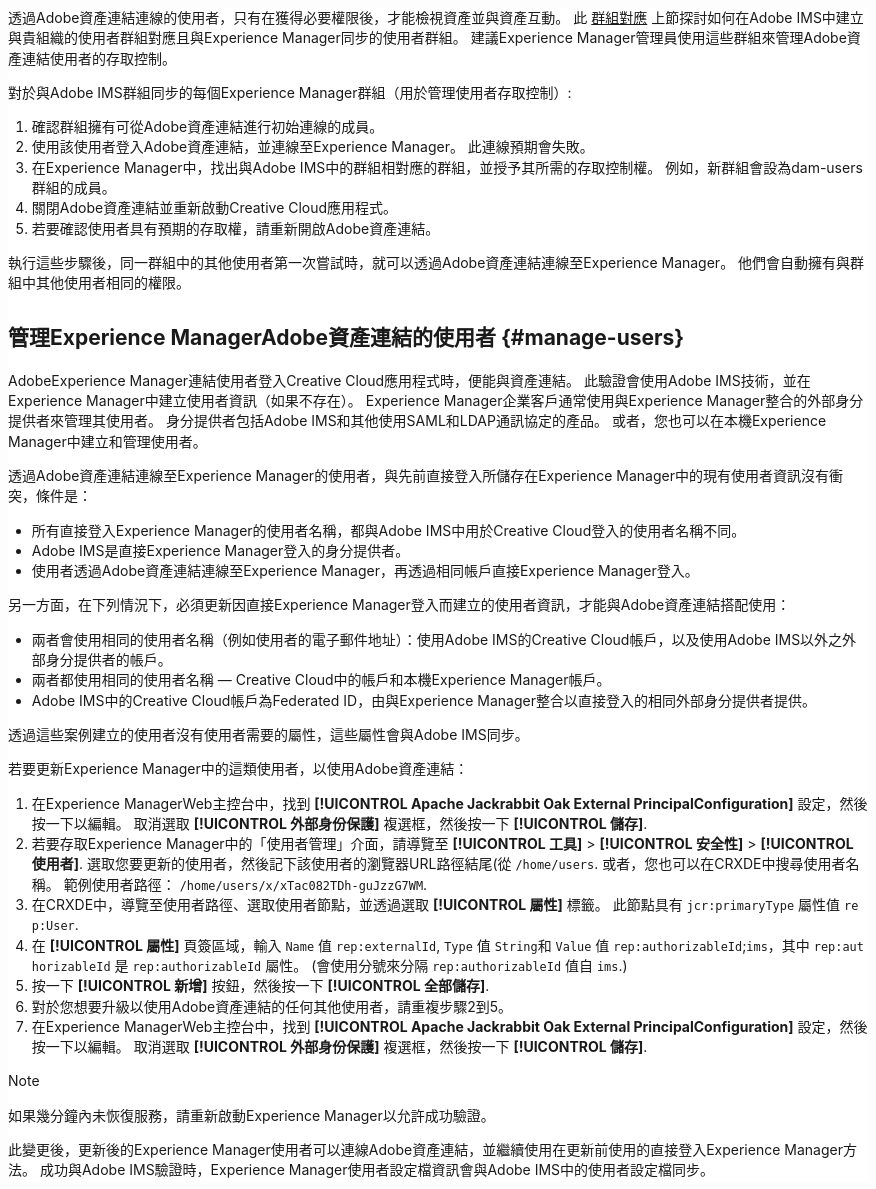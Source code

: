 透過Adobe資產連結連線的使用者，只有在獲得必要權限後，才能檢視資產並與資產互動。 此 [群組對應](#group-mapping) 上節探討如何在Adobe IMS中建立與貴組織的使用者群組對應且與Experience Manager同步的使用者群組。 建議Experience Manager管理員使用這些群組來管理Adobe資產連結使用者的存取控制。

對於與Adobe IMS群組同步的每個Experience Manager群組（用於管理使用者存取控制）:

1. 確認群組擁有可從Adobe資產連結進行初始連線的成員。
1. 使用該使用者登入Adobe資產連結，並連線至Experience Manager。 此連線預期會失敗。
1. 在Experience Manager中，找出與Adobe IMS中的群組相對應的群組，並授予其所需的存取控制權。 例如，新群組會設為dam-users群組的成員。
1. 關閉Adobe資產連結並重新啟動Creative Cloud應用程式。
1. 若要確認使用者具有預期的存取權，請重新開啟Adobe資產連結。

執行這些步驟後，同一群組中的其他使用者第一次嘗試時，就可以透過Adobe資產連結連線至Experience Manager。 他們會自動擁有與群組中其他使用者相同的權限。

## 管理Experience ManagerAdobe資產連結的使用者 {#manage-users}

AdobeExperience Manager連結使用者登入Creative Cloud應用程式時，便能與資產連結。 此驗證會使用Adobe IMS技術，並在Experience Manager中建立使用者資訊（如果不存在）。 Experience Manager企業客戶通常使用與Experience Manager整合的外部身分提供者來管理其使用者。 身分提供者包括Adobe IMS和其他使用SAML和LDAP通訊協定的產品。 或者，您也可以在本機Experience Manager中建立和管理使用者。

透過Adobe資產連結連線至Experience Manager的使用者，與先前直接登入所儲存在Experience Manager中的現有使用者資訊沒有衝突，條件是：

* 所有直接登入Experience Manager的使用者名稱，都與Adobe IMS中用於Creative Cloud登入的使用者名稱不同。
* Adobe IMS是直接Experience Manager登入的身分提供者。
* 使用者透過Adobe資產連結連線至Experience Manager，再透過相同帳戶直接Experience Manager登入。


另一方面，在下列情況下，必須更新因直接Experience Manager登入而建立的使用者資訊，才能與Adobe資產連結搭配使用：

* 兩者會使用相同的使用者名稱（例如使用者的電子郵件地址）：使用Adobe IMS的Creative Cloud帳戶，以及使用Adobe IMS以外之外部身分提供者的帳戶。
* 兩者都使用相同的使用者名稱 — Creative Cloud中的帳戶和本機Experience Manager帳戶。
* Adobe IMS中的Creative Cloud帳戶為Federated ID，由與Experience Manager整合以直接登入的相同外部身分提供者提供。

透過這些案例建立的使用者沒有使用者需要的屬性，這些屬性會與Adobe IMS同步。

若要更新Experience Manager中的這類使用者，以使用Adobe資產連結：

1. 在Experience ManagerWeb主控台中，找到 **[!UICONTROL Apache Jackrabbit Oak External PrincipalConfiguration]** 設定，然後按一下以編輯。 取消選取 **[!UICONTROL 外部身份保護]** 複選框，然後按一下 **[!UICONTROL 儲存]**.
1. 若要存取Experience Manager中的「使用者管理」介面，請導覽至 **[!UICONTROL 工具]** > **[!UICONTROL 安全性]** > **[!UICONTROL 使用者]**. 選取您要更新的使用者，然後記下該使用者的瀏覽器URL路徑結尾(從 `/home/users`. 或者，您也可以在CRXDE中搜尋使用者名稱。 範例使用者路徑： `/home/users/x/xTac082TDh-guJzzG7WM`.
1. 在CRXDE中，導覽至使用者路徑、選取使用者節點，並透過選取 **[!UICONTROL 屬性]** 標籤。 此節點具有 `jcr:primaryType` 屬性值 `rep:User`.
1. 在 **[!UICONTROL 屬性]** 頁簽區域，輸入 `Name` 值 `rep:externalId`, `Type` 值 `String`和 `Value` 值 `rep:authorizableId`;`ims`，其中 `rep:authorizableId` 是 `rep:authorizableId` 屬性。 (會使用分號來分隔 `rep:authorizableId` 值自 `ims`.)
1. 按一下 **[!UICONTROL 新增]** 按鈕，然後按一下 **[!UICONTROL 全部儲存]**.
1. 對於您想要升級以使用Adobe資產連結的任何其他使用者，請重複步驟2到5。
1. 在Experience ManagerWeb主控台中，找到 **[!UICONTROL Apache Jackrabbit Oak External PrincipalConfiguration]** 設定，然後按一下以編輯。 取消選取 **[!UICONTROL 外部身份保護]** 複選框，然後按一下 **[!UICONTROL 儲存]**.

>[!NOTE]
>
>如果幾分鐘內未恢復服務，請重新啟動Experience Manager以允許成功驗證。

此變更後，更新後的Experience Manager使用者可以連線Adobe資產連結，並繼續使用在更新前使用的直接登入Experience Manager方法。 成功與Adobe IMS驗證時，Experience Manager使用者設定檔資訊會與Adobe IMS中的使用者設定檔同步。
